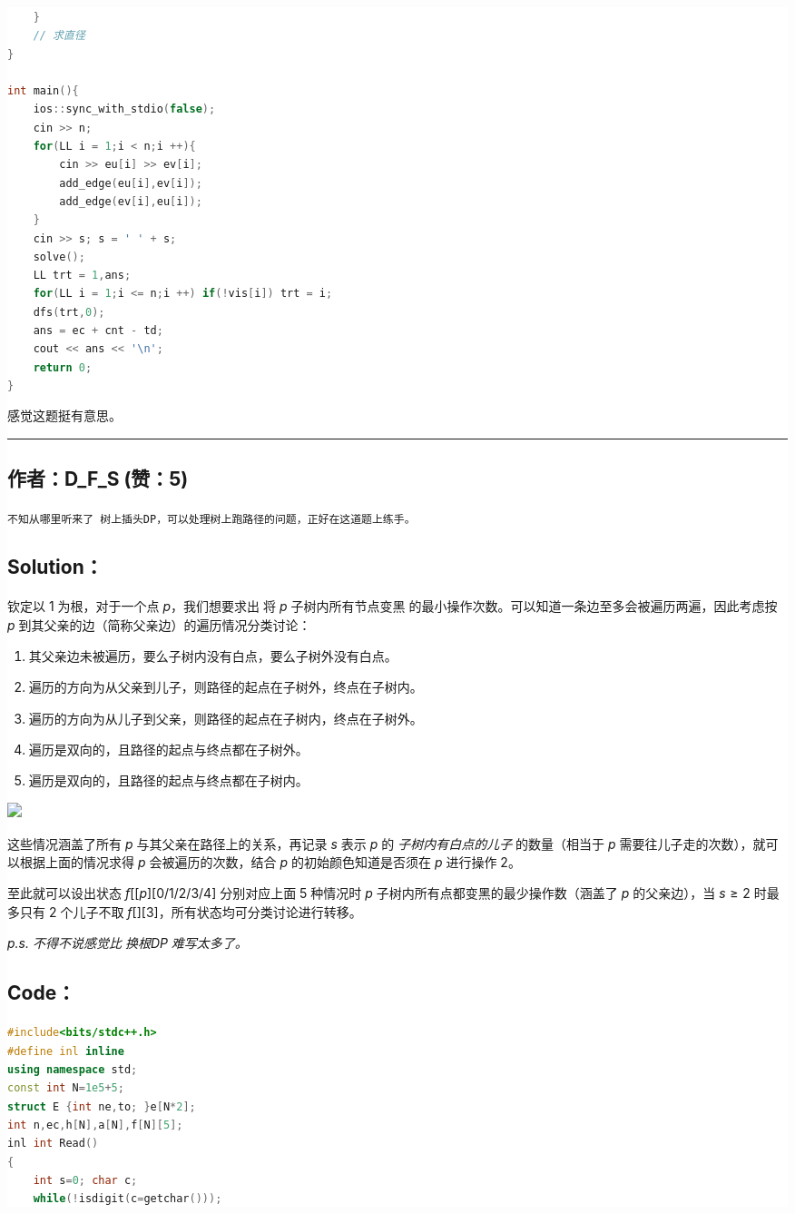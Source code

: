 ```cpp
	}
    // 求直径
}
 
int main(){
	ios::sync_with_stdio(false);
	cin >> n;
	for(LL i = 1;i < n;i ++){
		cin >> eu[i] >> ev[i];
		add_edge(eu[i],ev[i]);
		add_edge(ev[i],eu[i]);
	}
	cin >> s; s = ' ' + s;
	solve();
	LL trt = 1,ans;
	for(LL i = 1;i <= n;i ++) if(!vis[i]) trt = i;
	dfs(trt,0);
	ans = ec + cnt - td;
	cout << ans << '\n';
	return 0;
} 
```

感觉这题挺有意思。

---

## 作者：D_F_S (赞：5)

	不知从哪里听来了 树上插头DP，可以处理树上跑路径的问题，正好在这道题上练手。

## Solution：

钦定以 1 为根，对于一个点 $p$，我们想要求出 将 $p$ 子树内所有节点变黑 的最小操作次数。可以知道一条边至多会被遍历两遍，因此考虑按 $p$ 到其父亲的边（简称父亲边）的遍历情况分类讨论：

1. 其父亲边未被遍历，要么子树内没有白点，要么子树外没有白点。

2. 遍历的方向为从父亲到儿子，则路径的起点在子树外，终点在子树内。

3. 遍历的方向为从儿子到父亲，则路径的起点在子树内，终点在子树外。

4. 遍历是双向的，且路径的起点与终点都在子树外。

5. 遍历是双向的，且路径的起点与终点都在子树内。

![](https://cdn.luogu.com.cn/upload/image_hosting/g5bo35sr.png)

这些情况涵盖了所有 $p$ 与其父亲在路径上的关系，再记录 $s$ 表示 $p$ 的 *子树内有白点的儿子* 的数量（相当于 $p$ 需要往儿子走的次数），就可以根据上面的情况求得 $p$ 会被遍历的次数，结合 $p$ 的初始颜色知道是否须在 $p$ 进行操作 2。

至此就可以设出状态 $f[[p][0/1/2/3/4]$ 分别对应上面 5 种情况时 $p$ 子树内所有点都变黑的最少操作数（涵盖了 $p$ 的父亲边），当 $s\ge2$ 时最多只有 2 个儿子不取 $f[][3]$，所有状态均可分类讨论进行转移。

*p.s. 不得不说感觉比 换根DP 难写太多了。*
## Code：
```cpp
#include<bits/stdc++.h>
#define inl inline
using namespace std;
const int N=1e5+5;
struct E {int ne,to; }e[N*2];
int n,ec,h[N],a[N],f[N][5];
inl int Read()
{
	int s=0; char c;
	while(!isdigit(c=getchar()));
```

[problemUrl]: https://atcoder.jp/contests/arc097/tasks/arc097_d